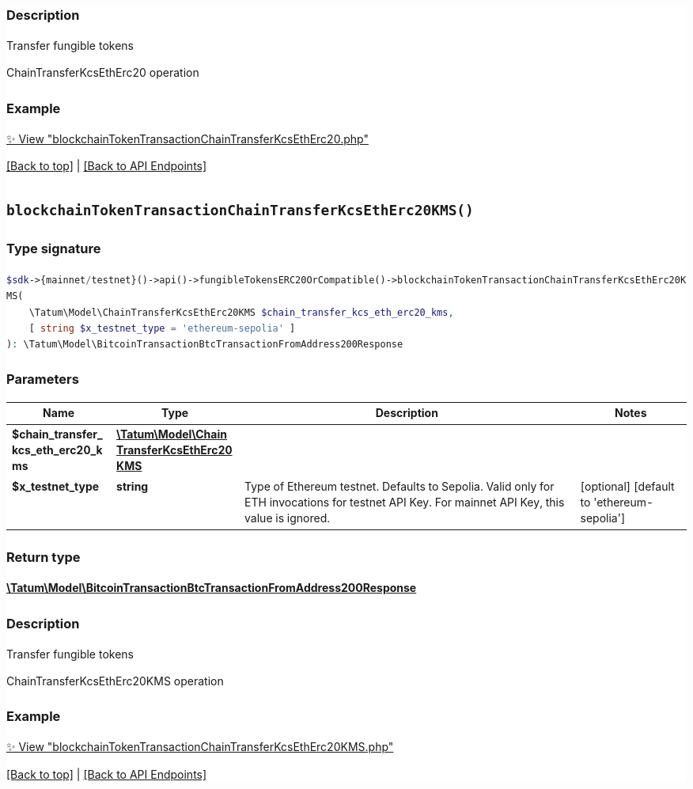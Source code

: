 ### Description

Transfer fungible tokens

ChainTransferKcsEthErc20 operation

### Example

[✨ View "blockchainTokenTransactionChainTransferKcsEthErc20.php"](../../examples/Api/FungibleTokensERC20OrCompatibleApi/blockchainTokenTransactionChainTransferKcsEthErc20.php)

[[Back to top]](#) | [[Back to API Endpoints]](../index.md#api-endpoints)

## `blockchainTokenTransactionChainTransferKcsEthErc20KMS()`

### Type signature

```php
$sdk->{mainnet/testnet}()->api()->fungibleTokensERC20OrCompatible()->blockchainTokenTransactionChainTransferKcsEthErc20KMS(
    \Tatum\Model\ChainTransferKcsEthErc20KMS $chain_transfer_kcs_eth_erc20_kms,
    [ string $x_testnet_type = 'ethereum-sepolia' ]
): \Tatum\Model\BitcoinTransactionBtcTransactionFromAddress200Response
```

### Parameters

Name | Type | Description  | Notes
------------- | ------------- | ------------- | -------------
 **$chain_transfer_kcs_eth_erc20_kms** | [**\Tatum\Model\ChainTransferKcsEthErc20KMS**](../Model/ChainTransferKcsEthErc20KMS.md) |  |
 **$x_testnet_type** | **string**  | Type of Ethereum testnet. Defaults to Sepolia. Valid only for ETH invocations for testnet API Key. For mainnet API Key, this value is ignored. | [optional] [default to &#39;ethereum-sepolia&#39;]

### Return type

[**\Tatum\Model\BitcoinTransactionBtcTransactionFromAddress200Response**](../Model/BitcoinTransactionBtcTransactionFromAddress200Response.md)

### Description

Transfer fungible tokens

ChainTransferKcsEthErc20KMS operation

### Example

[✨ View "blockchainTokenTransactionChainTransferKcsEthErc20KMS.php"](../../examples/Api/FungibleTokensERC20OrCompatibleApi/blockchainTokenTransactionChainTransferKcsEthErc20KMS.php)

[[Back to top]](#) | [[Back to API Endpoints]](../index.md#api-endpoints)
